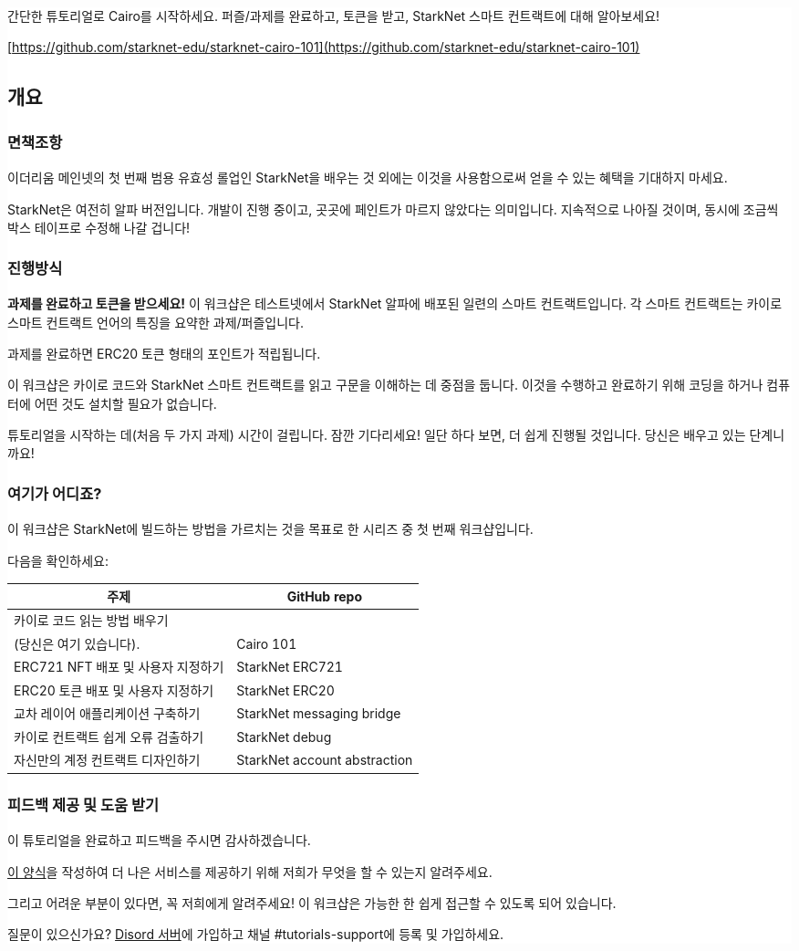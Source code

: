 간단한 튜토리얼로 Cairo를 시작하세요. 퍼즐/과제를 완료하고, 토큰을 받고, StarkNet 스마트 컨트랙트에 대해 알아보세요!

[https://github.com/starknet-edu/starknet-cairo-101](https://github.com/starknet-edu/starknet-cairo-101)

## 개요

### 면책조항

이더리움 메인넷의 첫 번째 범용 유효성 롤업인 StarkNet을 배우는 것 외에는 이것을 사용함으로써 얻을 수 있는 혜택을 기대하지 마세요.

StarkNet은 여전히 알파 버전입니다. 개발이 진행 중이고, 곳곳에 페인트가 마르지 않았다는 의미입니다. 지속적으로 나아질 것이며, 동시에 조금씩 박스 테이프로 수정해 나갈 겁니다!

### 진행방식

**과제를 완료하고 토큰을 받으세요!** 이 워크샵은 테스트넷에서 StarkNet 알파에 배포된 일련의 스마트 컨트랙트입니다. 각 스마트 컨트랙트는 카이로 스마트 컨트랙트 언어의 특징을 요약한 과제/퍼즐입니다.

과제를 완료하면 ERC20 토큰 형태의 포인트가 적립됩니다.

이 워크샵은 카이로 코드와 StarkNet 스마트 컨트랙트를 읽고 구문을 이해하는 데 중점을 둡니다. 이것을 수행하고 완료하기 위해 코딩을 하거나 컴퓨터에 어떤 것도 설치할 필요가 없습니다.

튜토리얼을 시작하는 데(처음 두 가지 과제) 시간이 걸립니다. 잠깐 기다리세요! 일단 하다 보면, 더 쉽게 진행될 것입니다. 당신은 배우고 있는 단계니까요!

### 여기가 어디죠?

이 워크샵은 StarkNet에 빌드하는 방법을 가르치는 것을 목표로 한 시리즈 중 첫 번째 워크샵입니다.

다음을 확인하세요:

| 주제 | GitHub repo |  
| --- | --- |
| 카이로 코드 읽는 방법 배우기
(당신은 여기 있습니다). | Cairo 101 |  
| ERC721 NFT 배포 및 사용자 지정하기 | StarkNet ERC721 |  
| ERC20 토큰 배포 및 사용자 지정하기 | StarkNet ERC20 |  
| 교차 레이어 애플리케이션 구축하기 | StarkNet messaging bridge |  
| 카이로 컨트랙트 쉽게 오류 검출하기 | StarkNet debug |  
| 자신만의 계정 컨트랙트 디자인하기 | StarkNet account abstraction |  

### 피드백 제공 및 도움 받기

이 튜토리얼을 완료하고 피드백을 주시면 감사하겠습니다.

[이 양식](https://forms.reform.app/starkware/untitled-form-4/kaes2e)을 작성하여 더 나은 서비스를 제공하기 위해 저희가 무엇을 할 수 있는지 알려주세요.

그리고 어려운 부분이 있다면, 꼭 저희에게 알려주세요! 이 워크샵은 가능한 한 쉽게 접근할 수 있도록 되어 있습니다. 

질문이 있으신가요? [Disord 서버](https://starknet.io/discord)에 가입하고 채널 #tutorials-support에 등록 및 가입하세요. 
